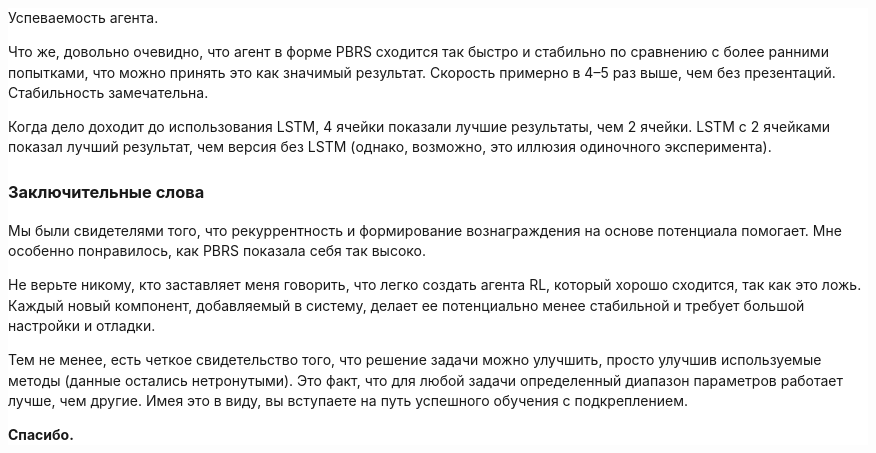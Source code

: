 Успеваемость агента.

Что же, довольно очевидно, что агент в форме PBRS сходится так быстро и стабильно по сравнению с более ранними попытками, что можно принять это как значимый результат. Скорость примерно в 4–5 раз выше, чем без презентаций. Стабильность замечательна.

Когда дело доходит до использования LSTM, 4 ячейки показали лучшие результаты, чем 2 ячейки. LSTM с 2 ячейками показал лучший результат, чем версия без LSTM (однако, возможно, это иллюзия одиночного эксперимента).

### Заключительные слова

Мы были свидетелями того, что рекуррентность и формирование вознаграждения на основе потенциала помогает. Мне особенно понравилось, как PBRS показала себя так высоко.

Не верьте никому, кто заставляет меня говорить, что легко создать агента RL, который хорошо сходится, так как это ложь. Каждый новый компонент, добавляемый в систему, делает ее потенциально менее стабильной и требует большой настройки и отладки.

Тем не менее, есть четкое свидетельство того, что решение задачи можно улучшить, просто улучшив используемые методы (данные остались нетронутыми). Это факт, что для любой задачи определенный диапазон параметров работает лучше, чем другие. Имея это в виду, вы вступаете на путь успешного обучения с подкреплением.

**Спасибо.**